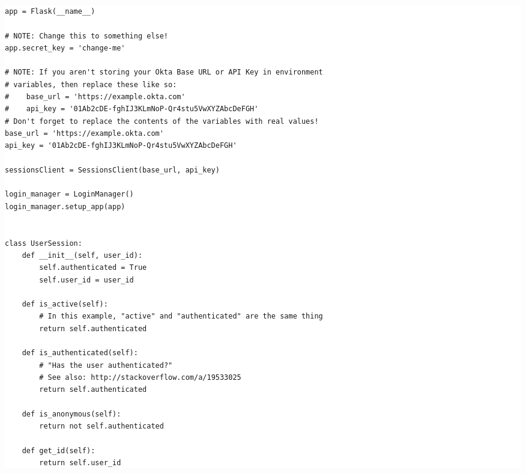     app = Flask(__name__)
    
    # NOTE: Change this to something else!
    app.secret_key = 'change-me'
    
    # NOTE: If you aren't storing your Okta Base URL or API Key in environment
    # variables, then replace these like so:
    #    base_url = 'https://example.okta.com'
    #    api_key = '01Ab2cDE-fghIJ3KLmNoP-Qr4stu5VwXYZAbcDeFGH'
    # Don't forget to replace the contents of the variables with real values!
    base_url = 'https://example.okta.com'
    api_key = '01Ab2cDE-fghIJ3KLmNoP-Qr4stu5VwXYZAbcDeFGH'
    
    sessionsClient = SessionsClient(base_url, api_key)
    
    login_manager = LoginManager()
    login_manager.setup_app(app)
    
    
    class UserSession:
        def __init__(self, user_id):
            self.authenticated = True
            self.user_id = user_id
    
        def is_active(self):
            # In this example, "active" and "authenticated" are the same thing
            return self.authenticated
    
        def is_authenticated(self):
            # "Has the user authenticated?"
            # See also: http://stackoverflow.com/a/19533025
            return self.authenticated
    
        def is_anonymous(self):
            return not self.authenticated
    
        def get_id(self):
            return self.user_id
    